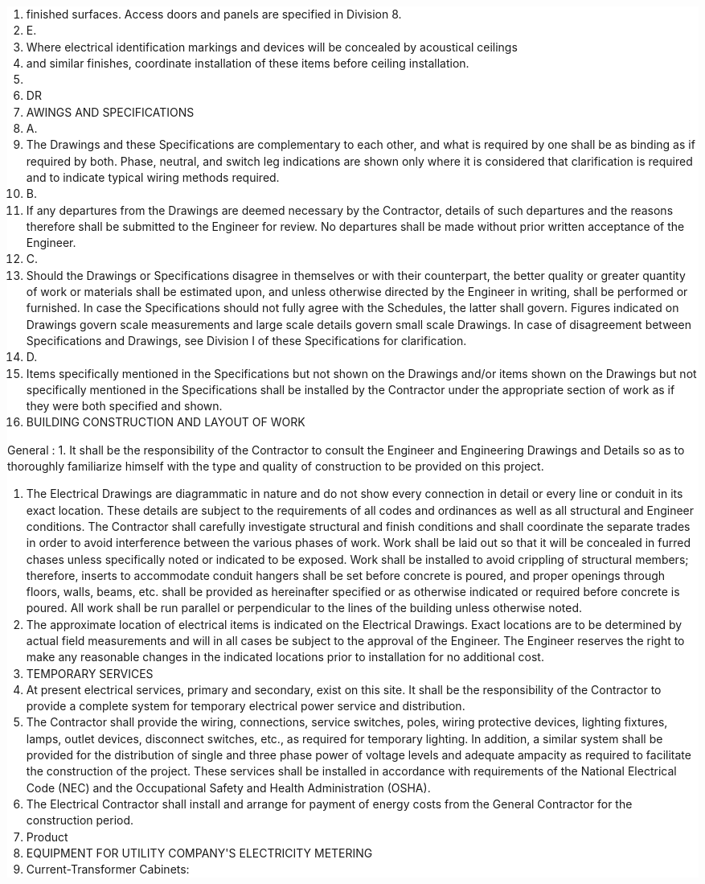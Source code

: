    1. finished surfaces. Access doors and panels are specified in Division 8.
   1. E.
   1. Where electrical identification markings and devices will be concealed by acoustical ceilings
   1. and similar finishes, coordinate installation of these items before ceiling installation.
07.
   1. DR
   1. AWINGS AND SPECIFICATIONS
   1. A.
   1. The Drawings and these Specifications are complementary to each other, and what is required by one shall be as binding as if required by both. Phase, neutral, and switch leg indications are shown only where it is considered that clarification is required and to indicate typical wiring methods required.
   1. B.
   1. If any departures from the Drawings are deemed necessary by the Contractor, details of such departures and the reasons therefore shall be submitted to the Engineer for review. No departures shall be made without prior written acceptance of the Engineer.
   1. C.
   1. Should the Drawings or Specifications disagree in themselves or with their counterpart, the better quality or greater quantity of work or materials shall be estimated upon, and unless otherwise directed by the Engineer in writing, shall be performed or furnished. In case the Specifications should not fully agree with the Schedules, the latter shall govern. Figures indicated on Drawings govern scale measurements and large scale details govern small scale Drawings. In case of disagreement between Specifications and Drawings, see Division I of these Specifications for clarification.
   1. D.
   1. Items specifically mentioned in the Specifications but not shown on the Drawings and/or items shown on the Drawings but not specifically mentioned in the Specifications shall be installed by the Contractor under the appropriate section of work as if they were both specified and shown.
08. BUILDING CONSTRUCTION AND LAYOUT OF WORK

General
:
      1. It shall be the responsibility of the Contractor to consult the Engineer and Engineering Drawings and Details so as to thoroughly familiarize himself with the type and quality of construction to be provided on this project.
   1. The Electrical Drawings are diagrammatic in nature and do not show every connection in detail or every line or conduit in its exact location. These details are subject to the requirements of all codes and ordinances as well as all structural and Engineer conditions. The Contractor shall carefully investigate structural and finish conditions and shall coordinate
the separate trades in order to avoid interference between the various phases of work. Work shall be laid out so that it will be concealed in furred chases unless specifically noted or indicated to be exposed. Work shall be installed to avoid crippling of structural members; therefore, inserts to accommodate conduit hangers shall be set before concrete is poured, and proper openings through floors, walls, beams, etc. shall be provided as hereinafter specified or as otherwise indicated or required before concrete is poured. All work shall be run parallel or perpendicular to the lines of the building unless otherwise noted.
   1. The approximate location of electrical items is indicated on the Electrical Drawings. Exact locations are to be determined by actual field measurements and will in all cases be subject to the approval of the Engineer. The Engineer reserves the right to make any reasonable changes in the indicated locations prior to installation for no additional cost.
09. TEMPORARY SERVICES
   1. At present electrical services, primary and secondary, exist on this site. It shall be the responsibility of the Contractor to provide a complete system for temporary electrical power service and distribution.
   1. The Contractor shall provide the wiring, connections, service switches, poles, wiring protective devices, lighting fixtures, lamps, outlet devices, disconnect switches, etc., as required for temporary lighting. In addition, a similar system shall be provided for the distribution of single and three phase power of voltage levels and adequate ampacity as required to facilitate the construction of the project. These services shall be installed in accordance with requirements of the National Electrical Code (NEC) and the Occupational Safety and Health Administration (OSHA).
   1. The Electrical Contractor shall install and arrange for payment of energy costs from the
General Contractor for the construction period.
   1. Product
01. EQUIPMENT FOR UTILITY COMPANY'S ELECTRICITY METERING
   1. Current-Transformer Cabinets: